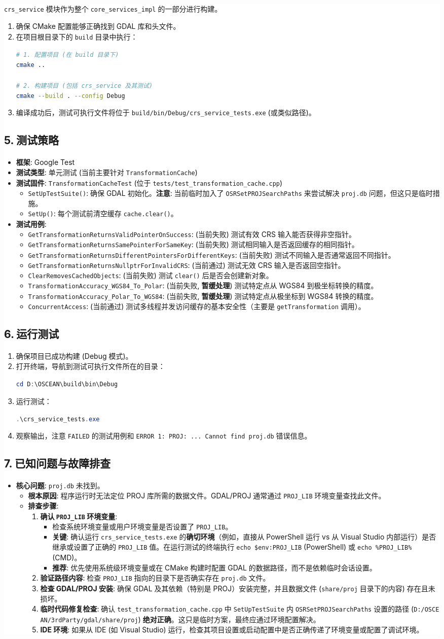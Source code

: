 `crs_service` 模块作为整个 `core_services_impl` 的一部分进行构建。

1.  确保 CMake 配置能够正确找到 GDAL 库和头文件。
2.  在项目根目录下的 `build` 目录中执行：
    ```bash
    # 1. 配置项目 (在 build 目录下)
    cmake .. 

    # 2. 构建项目 (包括 crs_service 及其测试)
    cmake --build . --config Debug 
    ```
3.  编译成功后，测试可执行文件将位于 `build/bin/Debug/crs_service_tests.exe` (或类似路径)。

## 5. 测试策略

*   **框架**: Google Test
*   **测试类型**: 单元测试 (当前主要针对 `TransformationCache`)
*   **测试固件**: `TransformationCacheTest` (位于 `tests/test_transformation_cache.cpp`)
    *   `SetUpTestSuite()`: 确保 GDAL 初始化。**注意**: 当前临时加入了 `OSRSetPROJSearchPaths` 来尝试解决 `proj.db` 问题，但这只是临时措施。
    *   `SetUp()`: 每个测试前清空缓存 `cache.clear()`。
*   **测试用例**:
    *   `GetTransformationReturnsValidPointerOnSuccess`: (当前失败) 测试有效 CRS 输入能否获得非空指针。
    *   `GetTransformationReturnsSamePointerForSameKey`: (当前失败) 测试相同输入是否返回缓存的相同指针。
    *   `GetTransformationReturnsDifferentPointersForDifferentKeys`: (当前失败) 测试不同输入是否通常返回不同指针。
    *   `GetTransformationReturnsNullptrForInvalidCRS`: (当前通过) 测试无效 CRS 输入是否返回空指针。
    *   `ClearRemovesCachedObjects`: (当前失败) 测试 `clear()` 后是否会创建新对象。
    *   `TransformationAccuracy_WGS84_To_Polar`: (当前失败, **暂缓处理**) 测试特定点从 WGS84 到极坐标转换的精度。
    *   `TransformationAccuracy_Polar_To_WGS84`: (当前失败, **暂缓处理**) 测试特定点从极坐标到 WGS84 转换的精度。
    *   `ConcurrentAccess`: (当前通过) 测试多线程并发访问缓存的基本安全性（主要是 `getTransformation` 调用）。

## 6. 运行测试

1.  确保项目已成功构建 (Debug 模式)。
2.  打开终端，导航到测试可执行文件所在的目录：
    ```powershell
    cd D:\OSCEAN\build\bin\Debug 
    ```
3.  运行测试：
    ```powershell
    .\crs_service_tests.exe
    ```
4.  观察输出，注意 `FAILED` 的测试用例和 `ERROR 1: PROJ: ... Cannot find proj.db` 错误信息。

## 7. 已知问题与故障排查

*   **核心问题**: `proj.db` 未找到。
    *   **根本原因**: 程序运行时无法定位 PROJ 库所需的数据文件。GDAL/PROJ 通常通过 `PROJ_LIB` 环境变量查找此文件。
    *   **排查步骤**:
        1.  **确认 `PROJ_LIB` 环境变量**:
            *   检查系统环境变量或用户环境变量是否设置了 `PROJ_LIB`。
            *   **关键**: 确认运行 `crs_service_tests.exe` 的**确切环境**（例如，直接从 PowerShell 运行 vs 从 Visual Studio 内部运行）是否继承或设置了正确的 `PROJ_LIB` 值。在运行测试的终端执行 `echo $env:PROJ_LIB` (PowerShell) 或 `echo %PROJ_LIB%` (CMD)。
            *   **推荐**: 优先使用系统级环境变量或在 CMake 构建时配置 GDAL 的数据路径，而不是依赖临时会话设置。
        2.  **验证路径内容**: 检查 `PROJ_LIB` 指向的目录下是否确实存在 `proj.db` 文件。
        3.  **检查 GDAL/PROJ 安装**: 确保 GDAL 及其依赖（特别是 PROJ）安装完整，并且数据文件 (`share/proj` 目录下的内容) 存在且未损坏。
        4.  **临时代码修复检查**: 确认 `test_transformation_cache.cpp` 中 `SetUpTestSuite` 内 `OSRSetPROJSearchPaths` 设置的路径 (`D:/OSCEAN/3rdParty/gdal/share/proj`) **绝对正确**。这只是临时方案，最终应通过环境配置解决。
        5.  **IDE 环境**: 如果从 IDE (如 Visual Studio) 运行，检查其项目设置或启动配置中是否正确传递了环境变量或配置了调试环境。
